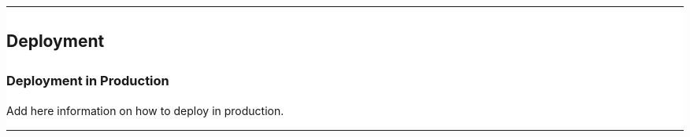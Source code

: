 
----------

<a name="deployment"></a>
## Deployment
### Deployment in Production

Add here information on how to deploy in production.


----------


